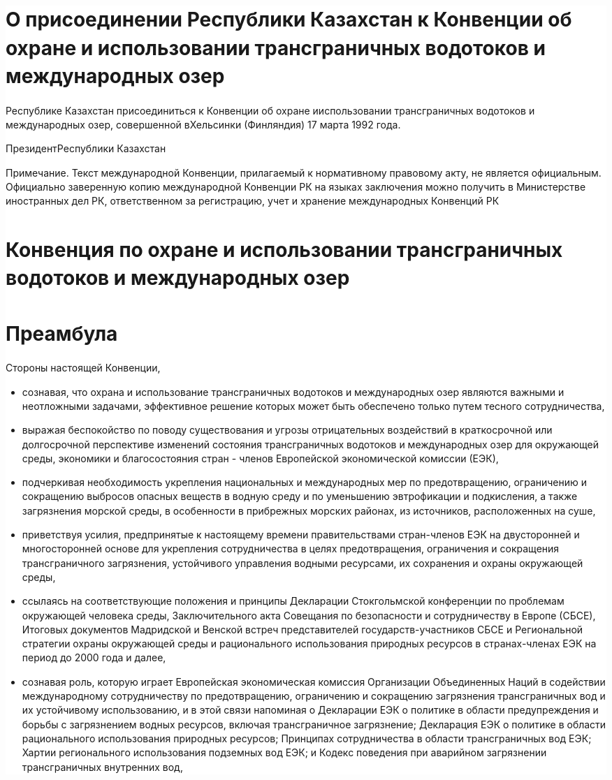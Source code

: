 # О присоединении Республики Казахстан к Конвенции об охране и использовании трансграничных водотоков и международных озер

Республике Казахстан присоединиться к Конвенции об охране ииспользовании трансграничных водотоков и международных озер, совершенной вХельсинки (Финляндия) 17 марта 1992 года.

ПрезидентРеспублики Казахстан

Примечание. Текст международной Конвенции, прилагаемый к нормативному правовому акту, не является официальным. Официально заверенную копию международной Конвенции РК на языках заключения можно получить в Министерстве иностранных дел РК, ответственном за регистрацию, учет и хранение международных Конвенций РК

# Конвенция по охране и использовании трансграничных водотоков и международных озер

# Преамбула

Стороны настоящей Конвенции,

- сознавая, что охрана и использование трансграничных водотоков и международных озер являются важными и неотложными задачами, эффективное решение которых может быть обеспечено только путем тесного сотрудничества,

- выражая беспокойство по поводу существования и угрозы отрицательных воздействий в краткосрочной или долгосрочной перспективе изменений состояния трансграничных водотоков и международных озер для окружающей среды, экономики и благосостояния стран - членов Европейской экономической комиссии (ЕЭК),

- подчеркивая необходимость укрепления национальных и международных мер по предотвращению, ограничению и сокращению выбросов опасных веществ в водную среду и по уменьшению эвтрофикации и подкисления, а также загрязнения морской среды, в особенности в прибрежных морских районах, из источников, расположенных на суше,

- приветствуя усилия, предпринятые к настоящему времени правительствами стран-членов ЕЭК на двусторонней и многосторонней основе для укрепления сотрудничества в целях предотвращения, ограничения и сокращения трансграничного загрязнения, устойчивого управления водными ресурсами, их сохранения и охраны окружающей среды,

- ссылаясь на соответствующие положения и принципы Декларации Стокгольмской конференции по проблемам окружающей человека среды, Заключительного акта Совещания по безопасности и сотрудничеству в Европе (СБСЕ), Итоговых документов Мадридской и Венской встреч представителей государств-участников СБСЕ и Региональной стратегии охраны окружающей среды и рационального использования природных ресурсов в странах-членах ЕЭК на период до 2000 года и далее,

- сознавая роль, которую играет Европейская экономическая комиссия Организации Объединенных Наций в содействии международному сотрудничеству по предотвращению, ограничению и сокращению загрязнения трансграничных вод и их устойчивому использованию, и в этой связи напоминая о Декларации ЕЭК о политике в области предупреждения и борьбы с загрязнением водных ресурсов, включая трансграничное загрязнение; Декларация ЕЭК о политике в области рационального использования природных ресурсов; Принципах сотрудничества в области трансграничных вод ЕЭК; Хартии регионального использования подземных вод ЕЭК; и Кодекс поведения при аварийном загрязнении трансграничных внутренних вод,
